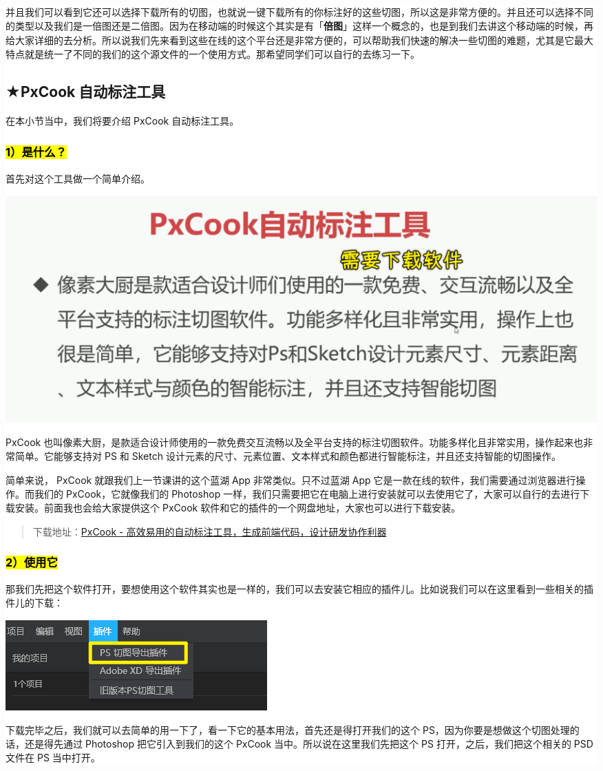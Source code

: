 并且我们可以看到它还可以选择下载所有的切图，也就说一键下载所有的你标注好的这些切图，所以这是非常方便的。并且还可以选择不同的类型以及我们是一倍图还是二倍图。因为在移动端的时候这个其实是有「**倍图**」这样一个概念的，也是到我们去讲这个移动端的时候，再给大家详细的去分析。所以说我们先来看到这些在线的这个平台还是非常方便的，可以帮助我们快速的解决一些切图的难题，尤其是它最大特点就是统一了不同的我们的这个源文件的一个使用方式。那希望同学们可以自行的去练习一下。

## ★PxCook 自动标注工具

在本小节当中，我们将要介绍 PxCook 自动标注工具。

### <mark>1）是什么？</mark>

首先对这个工具做一个简单介绍。

![PxCook](assets/img/2021-09-26-19-11-20.png)

PxCook 也叫像素大厨，是款适合设计师使用的一款免费交互流畅以及全平台支持的标注切图软件。功能多样化且非常实用，操作起来也非常简单。它能够支持对 PS 和 Sketch 设计元素的尺寸、元素位置、文本样式和颜色都进行智能标注，并且还支持智能的切图操作。

简单来说， PxCook 就跟我们上一节课讲的这个蓝湖 App 非常类似。只不过蓝湖 App 它是一款在线的软件，我们需要通过浏览器进行操作。而我们的 PxCook，它就像我们的 Photoshop 一样，我们只需要把它在电脑上进行安装就可以去使用它了，大家可以自行的去进行下载安装。前面我也会给大家提供这个 PxCook 软件和它的插件的一个网盘地址，大家也可以进行下载安装。

> 下载地址：[PxCook - 高效易用的自动标注工具，生成前端代码，设计研发协作利器](https://fancynode.com.cn/pxcook)

### <mark>2）使用它</mark>

那我们先把这个软件打开，要想使用这个软件其实也是一样的，我们可以去安装它相应的插件儿。比如说我们可以在这里看到一些相关的插件儿的下载：

![插件下载](assets/img/2021-09-26-19-15-23.png)

下载完毕之后，我们就可以去简单的用一下了，看一下它的基本用法，首先还是得打开我们的这个 PS，因为你要是想做这个切图处理的话，还是得先通过 Photoshop 把它引入到我们的这个 PxCook 当中。所以说在这里我们先把这个 PS 打开，之后，我们把这个相关的 PSD 文件在 PS 当中打开。
